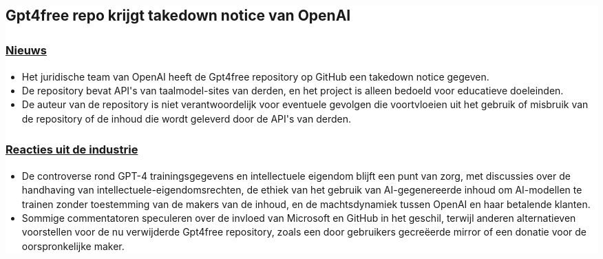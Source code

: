 ## Gpt4free repo krijgt takedown notice van OpenAI

### [Nieuws](https://github.com/xtekky/gpt4free)

- Het juridische team van OpenAI heeft de Gpt4free repository op GitHub een takedown notice gegeven.
- De repository bevat API's van taalmodel-sites van derden, en het project is alleen bedoeld voor educatieve doeleinden.
- De auteur van de repository is niet verantwoordelijk voor eventuele gevolgen die voortvloeien uit het gebruik of misbruik van de repository of de inhoud die wordt geleverd door de API's van derden.

### [Reacties uit de industrie](http://news.ycombinator.com/item?id=35740836)

- De controverse rond GPT-4 trainingsgegevens en intellectuele eigendom blijft een punt van zorg, met discussies over de handhaving van intellectuele-eigendomsrechten, de ethiek van het gebruik van AI-gegenereerde inhoud om AI-modellen te trainen zonder toestemming van de makers van de inhoud, en de machtsdynamiek tussen OpenAI en haar betalende klanten.
- Sommige commentatoren speculeren over de invloed van Microsoft en GitHub in het geschil, terwijl anderen alternatieven voorstellen voor de nu verwijderde Gpt4free repository, zoals een door gebruikers gecreëerde mirror of een donatie voor de oorspronkelijke maker.
